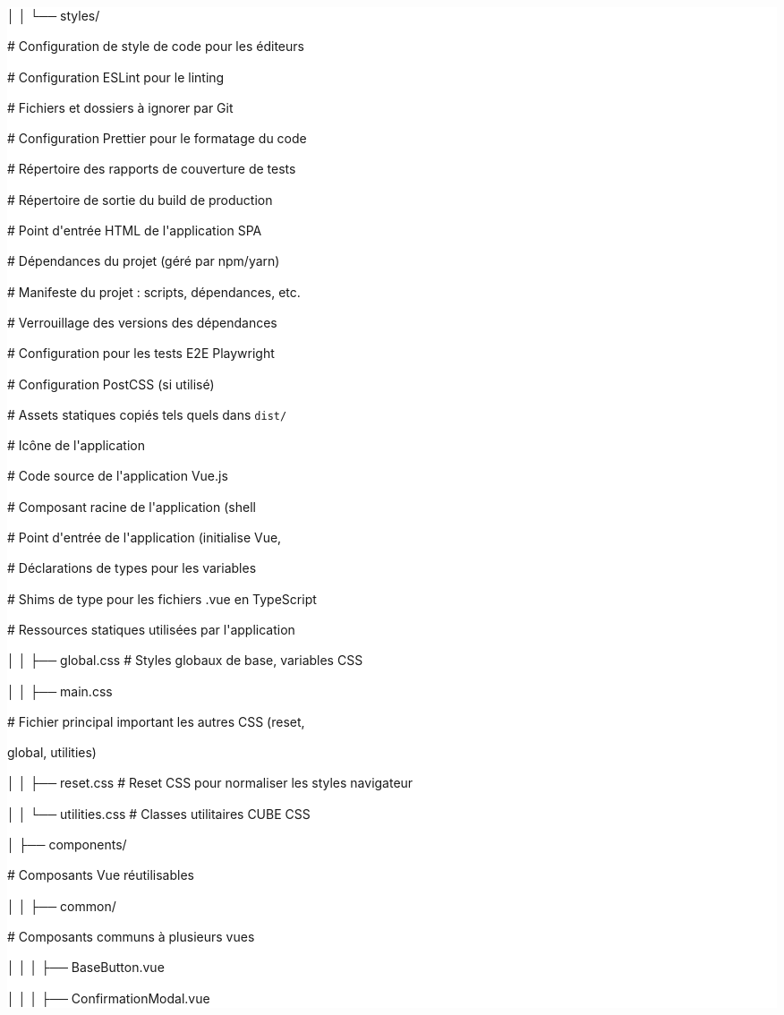 │   │   └── styles/

\# Configuration de style de code pour les éditeurs

\# Configuration ESLint pour le linting

\# Fichiers et dossiers à ignorer par Git

\# Configuration Prettier pour le formatage du code

\# Répertoire des rapports de couverture de tests

\# Répertoire de sortie du build de production

\# Point d'entrée HTML de l'application SPA

\# Dépendances du projet (géré par npm/yarn)

\# Manifeste du projet : scripts, dépendances, etc.

\# Verrouillage des versions des dépendances

\# Configuration pour les tests E2E Playwright

\# Configuration PostCSS (si utilisé)

\# Assets statiques copiés tels quels dans `dist/`

\# Icône de l'application

\# Code source de l'application Vue.js

\# Composant racine de l'application (shell

\# Point d'entrée de l'application (initialise Vue,

\# Déclarations de types pour les variables

\# Shims de type pour les fichiers .vue en TypeScript

\# Ressources statiques utilisées par l'application

│   │       ├── global.css    # Styles globaux de base, variables CSS

│   │       ├── main.css

\# Fichier principal important les autres CSS (reset,

global, utilities)

│   │       ├── reset.css     # Reset CSS pour normaliser les styles navigateur

│   │       └── utilities.css # Classes utilitaires CUBE CSS

│   ├── components/

\# Composants Vue réutilisables

│   │   ├── common/

\# Composants communs à plusieurs vues

│   │   │   ├── BaseButton.vue

│   │   │   ├── ConfirmationModal.vue
